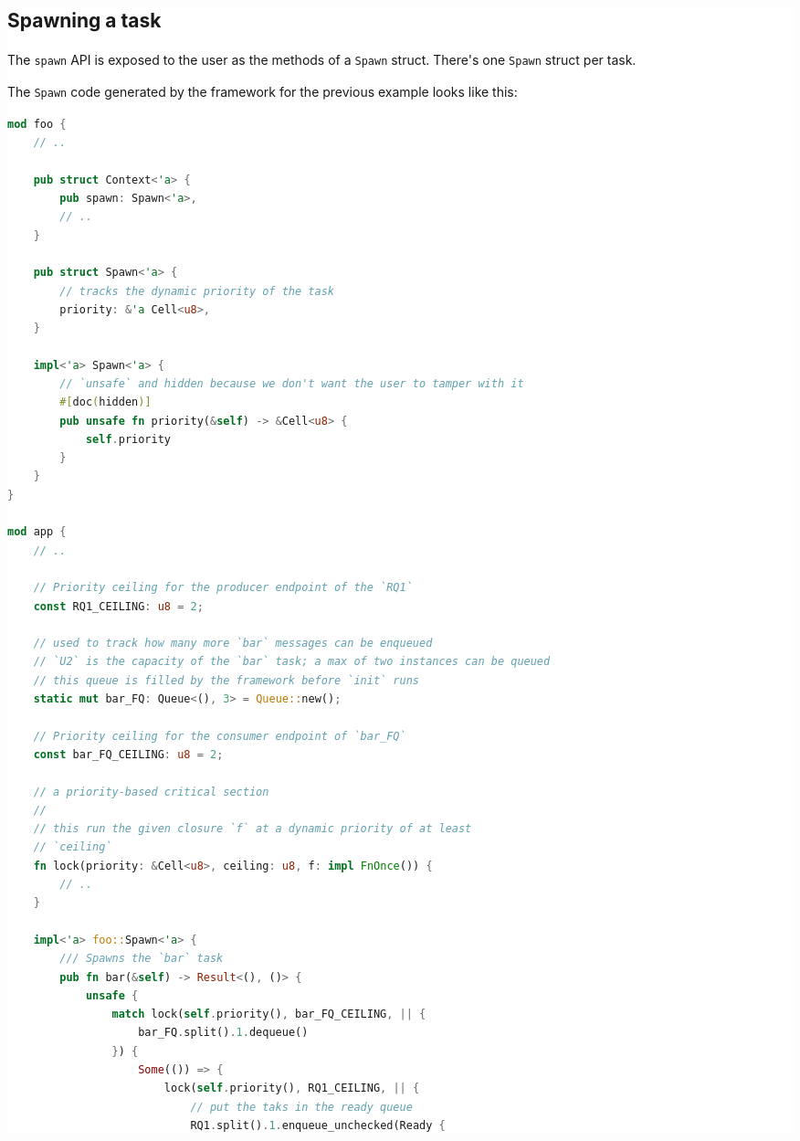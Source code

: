 ## Spawning a task

The `spawn` API is exposed to the user as the methods of a `Spawn` struct.
There's one `Spawn` struct per task.

The `Spawn` code generated by the framework for the previous example looks like
this:

``` rust
mod foo {
    // ..

    pub struct Context<'a> {
        pub spawn: Spawn<'a>,
        // ..
    }

    pub struct Spawn<'a> {
        // tracks the dynamic priority of the task
        priority: &'a Cell<u8>,
    }

    impl<'a> Spawn<'a> {
        // `unsafe` and hidden because we don't want the user to tamper with it
        #[doc(hidden)]
        pub unsafe fn priority(&self) -> &Cell<u8> {
            self.priority
        }
    }
}

mod app {
    // ..

    // Priority ceiling for the producer endpoint of the `RQ1`
    const RQ1_CEILING: u8 = 2;

    // used to track how many more `bar` messages can be enqueued
    // `U2` is the capacity of the `bar` task; a max of two instances can be queued
    // this queue is filled by the framework before `init` runs
    static mut bar_FQ: Queue<(), 3> = Queue::new();

    // Priority ceiling for the consumer endpoint of `bar_FQ`
    const bar_FQ_CEILING: u8 = 2;

    // a priority-based critical section
    //
    // this run the given closure `f` at a dynamic priority of at least
    // `ceiling`
    fn lock(priority: &Cell<u8>, ceiling: u8, f: impl FnOnce()) {
        // ..
    }

    impl<'a> foo::Spawn<'a> {
        /// Spawns the `bar` task
        pub fn bar(&self) -> Result<(), ()> {
            unsafe {
                match lock(self.priority(), bar_FQ_CEILING, || {
                    bar_FQ.split().1.dequeue()
                }) {
                    Some(()) => {
                        lock(self.priority(), RQ1_CEILING, || {
                            // put the taks in the ready queue
                            RQ1.split().1.enqueue_unchecked(Ready {
```